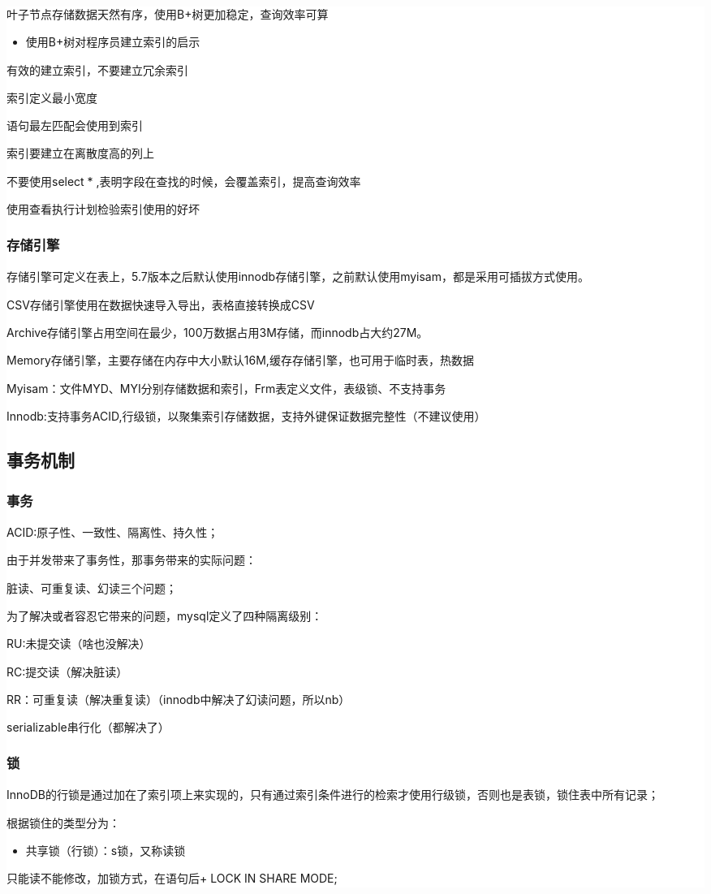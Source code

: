 叶子节点存储数据天然有序，使用B+树更加稳定，查询效率可算

- 使用B+树对程序员建立索引的启示

有效的建立索引，不要建立冗余索引

索引定义最小宽度

语句最左匹配会使用到索引

索引要建立在离散度高的列上

不要使用select * ,表明字段在查找的时候，会覆盖索引，提高查询效率

使用查看执行计划检验索引使用的好坏

### 存储引擎

存储引擎可定义在表上，5.7版本之后默认使用innodb存储引擎，之前默认使用myisam，都是采用可插拔方式使用。

CSV存储引擎使用在数据快速导入导出，表格直接转换成CSV

Archive存储引擎占用空间在最少，100万数据占用3M存储，而innodb占大约27M。

Memory存储引擎，主要存储在内存中大小默认16M,缓存存储引擎，也可用于临时表，热数据

Myisam：文件MYD、MYI分别存储数据和索引，Frm表定义文件，表级锁、不支持事务

Innodb:支持事务ACID,行级锁，以聚集索引存储数据，支持外键保证数据完整性（不建议使用）

## 事务机制

### 事务

ACID:原子性、一致性、隔离性、持久性；

由于并发带来了事务性，那事务带来的实际问题：

脏读、可重复读、幻读三个问题；

为了解决或者容忍它带来的问题，mysql定义了四种隔离级别：

RU:未提交读（啥也没解决）

RC:提交读（解决脏读）

RR：可重复读（解决重复读）（innodb中解决了幻读问题，所以nb）

serializable串行化（都解决了）

### 锁


InnoDB的行锁是通过加在了索引项上来实现的，只有通过索引条件进行的检索才使用行级锁，否则也是表锁，锁住表中所有记录；



根据锁住的类型分为：

- 共享锁（行锁）：s锁，又称读锁

只能读不能修改，加锁方式，在语句后+ LOCK IN SHARE MODE;
